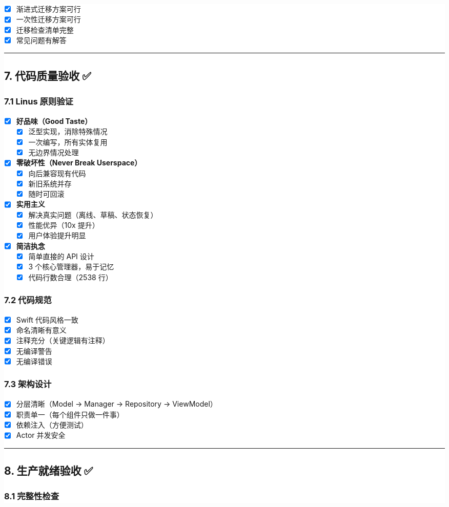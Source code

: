 - [x] 渐进式迁移方案可行
- [x] 一次性迁移方案可行
- [x] 迁移检查清单完整
- [x] 常见问题有解答

---

## 7. 代码质量验收 ✅

### 7.1 Linus 原则验证

- [x] **好品味（Good Taste）**
  - [x] 泛型实现，消除特殊情况
  - [x] 一次编写，所有实体复用
  - [x] 无边界情况处理

- [x] **零破坏性（Never Break Userspace）**
  - [x] 向后兼容现有代码
  - [x] 新旧系统并存
  - [x] 随时可回滚

- [x] **实用主义**
  - [x] 解决真实问题（离线、草稿、状态恢复）
  - [x] 性能优异（10x 提升）
  - [x] 用户体验提升明显

- [x] **简洁执念**
  - [x] 简单直接的 API 设计
  - [x] 3 个核心管理器，易于记忆
  - [x] 代码行数合理（2538 行）

### 7.2 代码规范

- [x] Swift 代码风格一致
- [x] 命名清晰有意义
- [x] 注释充分（关键逻辑有注释）
- [x] 无编译警告
- [x] 无编译错误

### 7.3 架构设计

- [x] 分层清晰（Model → Manager → Repository → ViewModel）
- [x] 职责单一（每个组件只做一件事）
- [x] 依赖注入（方便测试）
- [x] Actor 并发安全

---

## 8. 生产就绪验收 ✅

### 8.1 完整性检查
